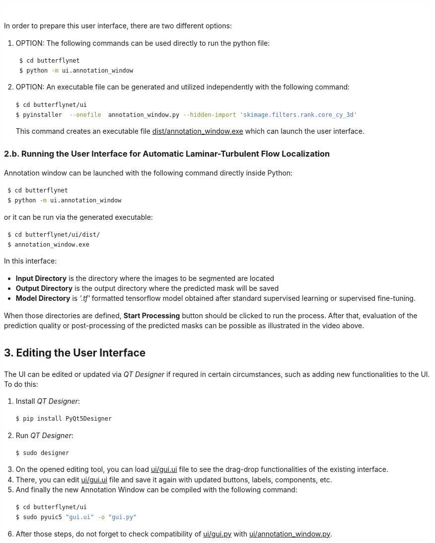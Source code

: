 &nbsp;
<br />



In order to prepare this user interface, there are two different options:
1. OPTION: The following commands can be used directly to run the python file:
   ```sh
    $ cd butterflynet
    $ python -m ui.annotation_window
   ```
2. OPTION: An executable file can be generated and utilized independently with the following command:
   ```sh
   $ cd butterflynet/ui
   $ pyinstaller  --onefile  annotation_window.py --hidden-import 'skimage.filters.rank.core_cy_3d'
   ```
   This command creates an executable file [dist/annotation_window.exe](../dist/annotation_window.exe)
   which can launch the user interface.

### 2.b. <a id="sec_2b" /> Running the User Interface for Automatic Laminar-Turbulent Flow Localization

Annotation window can be launched with the following command directly inside Python:
   ```sh
    $ cd butterflynet
    $ python -m ui.annotation_window
   ```
or it can be run via the generated executable: 
   ```sh
    $ cd butterflynet/ui/dist/
    $ annotation_window.exe
   ```


In this interface:
* __Input Directory__ is the directory where the images to be segmented are located
* __Output Directory__ is the output directory where the predicted mask will be saved
* __Model Directory__ is _'.tf'_ formatted tensorflow model obtained after standard supervised learning or supervised fine-tuning. 

When those directories are defined, __Start Processing__ button should be clicked to run the process. After that, evaluation of the prediction quality or post-processing of the predicted masks can be possible as illustrated in the video above.


## 3. <a id="sec_3" /> Editing the User Interface

The UI can be edited or updated via _QT Designer_ if requred in certain circumstances, such as adding new functionalities to the UI. To do this:

 1.  Install _QT Designer_:
     ```sh
     $ pip install PyQt5Designer
 2. Run _QT Designer_:
     ```sh 
     $ sudo designer
 3. On the opened editing tool, you can load [ui/gui.ui](https://github.com/ridvansalihkuzu/butterflynet/tree/main/ui/gui.ui) 
    file to see the drag-drop functionalities of the existing interface.
 4. There, you can edit [ui/gui.ui](https://github.com/ridvansalihkuzu/butterflynet/tree/main/ui/gui.ui) file and save it again with updated buttons, labels, components, etc.
 5. And finally the new Annotation Window can be compiled with the following command:
    ```sh
    $ cd butterflynet/ui
    $ sudo pyuic5 "gui.ui" -o "gui.py"
 6. After those steps, do not forget to check compatibility of [ui/gui.py](https://github.com/ridvansalihkuzu/butterflynet/tree/main/ui/gui.py) with [ui/annotation_window.py](https://github.com/ridvansalihkuzu/butterflynet/tree/main/ui/annotation_window.py). 